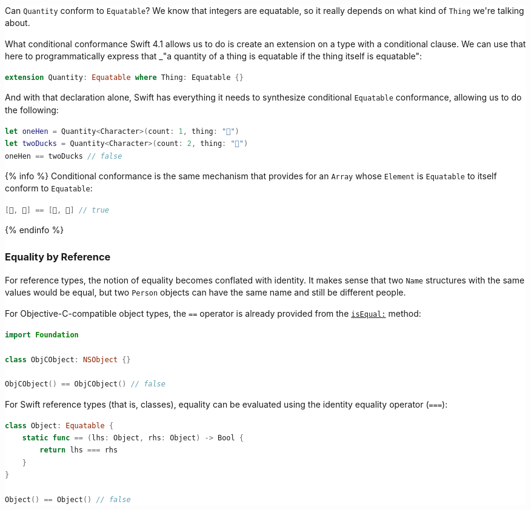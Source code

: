 Can `Quantity` conform to `Equatable`?
We know that integers are equatable,
so it really depends on what kind of `Thing` we're talking about.

What conditional conformance Swift 4.1 allows us to do is
create an extension on a type with a conditional clause.
We can use that here to programmatically express that
\_"a quantity of a thing is equatable if the thing itself is equatable":

```swift
extension Quantity: Equatable where Thing: Equatable {}
```

And with that declaration alone,
Swift has everything it needs to synthesize conditional `Equatable` conformance,
allowing us to do the following:

```swift
let oneHen = Quantity<Character>(count: 1, thing: "🐔")
let twoDucks = Quantity<Character>(count: 2, thing: "🦆")
oneHen == twoDucks // false
```

{% info %}
Conditional conformance is the same mechanism that provides for
an `Array` whose `Element` is `Equatable` to itself conform to `Equatable`:

```swift
[🐺, 🐻] == [🐺, 🐻] // true
```

{% endinfo %}

### Equality by Reference

For reference types,
the notion of equality becomes conflated with identity.
It makes sense that two `Name` structures with the same values would be equal,
but two `Person` objects can have the same name and still be different people.

For Objective-C-compatible object types,
the `==` operator is already provided from the [`isEqual:`](/equality/) method:

```swift
import Foundation

class ObjCObject: NSObject {}

ObjCObject() == ObjCObject() // false
```

For Swift reference types (that is, classes),
equality can be evaluated using the identity equality operator (`===`):

```swift
class Object: Equatable {
    static func == (lhs: Object, rhs: Object) -> Bool {
        return lhs === rhs
    }
}

Object() == Object() // false
```
